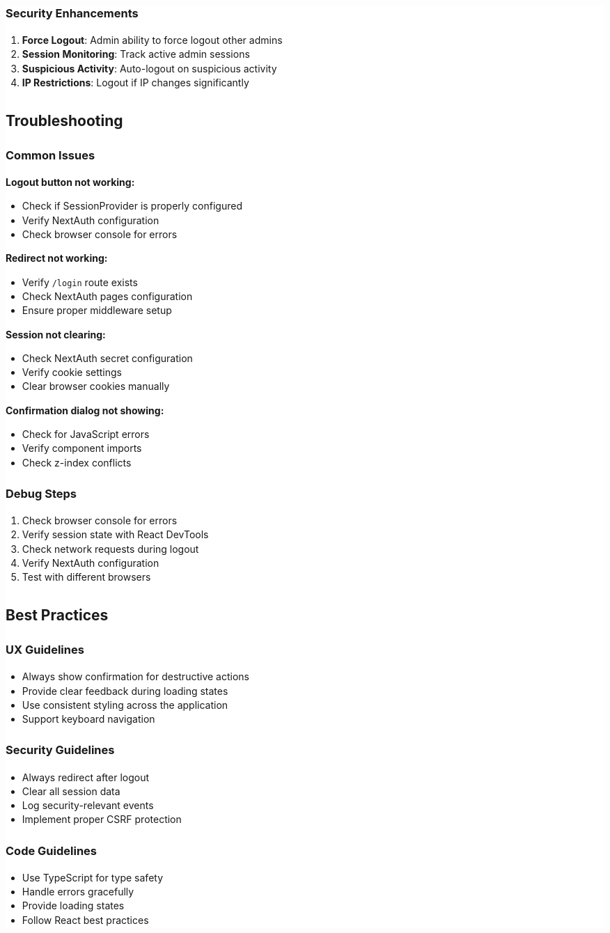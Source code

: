 ### Security Enhancements
1. **Force Logout**: Admin ability to force logout other admins
2. **Session Monitoring**: Track active admin sessions
3. **Suspicious Activity**: Auto-logout on suspicious activity
4. **IP Restrictions**: Logout if IP changes significantly

## Troubleshooting

### Common Issues

**Logout button not working:**
- Check if SessionProvider is properly configured
- Verify NextAuth configuration
- Check browser console for errors

**Redirect not working:**
- Verify `/login` route exists
- Check NextAuth pages configuration
- Ensure proper middleware setup

**Session not clearing:**
- Check NextAuth secret configuration
- Verify cookie settings
- Clear browser cookies manually

**Confirmation dialog not showing:**
- Check for JavaScript errors
- Verify component imports
- Check z-index conflicts

### Debug Steps
1. Check browser console for errors
2. Verify session state with React DevTools
3. Check network requests during logout
4. Verify NextAuth configuration
5. Test with different browsers

## Best Practices

### UX Guidelines
- Always show confirmation for destructive actions
- Provide clear feedback during loading states
- Use consistent styling across the application
- Support keyboard navigation

### Security Guidelines
- Always redirect after logout
- Clear all session data
- Log security-relevant events
- Implement proper CSRF protection

### Code Guidelines
- Use TypeScript for type safety
- Handle errors gracefully
- Provide loading states
- Follow React best practices